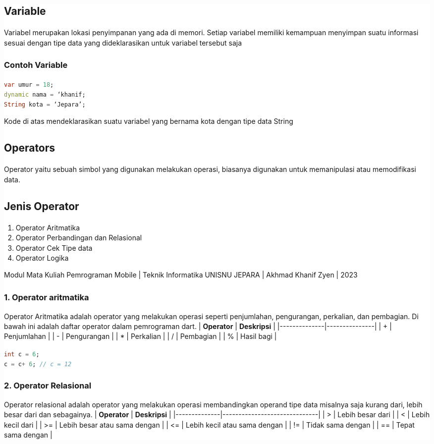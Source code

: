 ## Variable

Variabel merupakan lokasi penyimpanan yang ada di memori. Setiap variabel memiliki kemampuan menyimpan suatu informasi sesuai dengan tipe data yang dideklarasikan untuk variabel tersebut saja

### Contoh Variable

```dart
var umur = 18;
dynamic nama = ‘khanif;
String kota = ‘Jepara’;
```

Kode di atas mendeklarasikan suatu variabel yang bernama kota dengan tipe data String

## Operators

Operator yaitu sebuah simbol yang digunakan melakukan operasi, biasanya digunakan untuk memanipulasi atau memodifikasi data.

## Jenis Operator

1. Operator Aritmatika
2. Operator Perbandingan dan Relasional
3. Operator Cek Tipe data
4. Operator Logika

Modul Mata Kuliah Pemrograman Mobile | Teknik Informatika UNISNU JEPARA | Akhmad Khanif Zyen | 2023

### 1. Operator aritmatika

Operator Aritmatika adalah operator yang melakukan operasi seperti penjumlahan, pengurangan, perkalian, dan pembagian. Di bawah ini adalah daftar operator dalam pemrograman dart.
| **Operator** | **Deskripsi** |
|--------------|---------------|
| + | Penjumlahan |
| - | Pengurangan |
| \* | Perkalian |
| / | Pembagian |
| % | Hasil bagi |

```dart
int c = 6;
c = c+ 6; // c = 12
```

### 2. Operator Relasional

Operator relasional adalah operator yang melakukan operasi membandingkan operand tipe data misalnya saja kurang dari, lebih besar dari dan sebagainya.
| **Operator** | **Deskripsi** |
|--------------|------------------------------|
| > | Lebih besar dari |
| < | Lebih kecil dari |
| >= | Lebih besar atau sama dengan |
| <= | Lebih kecil atau sama dengan |
| != | Tidak sama dengan |
| == | Tepat sama dengan |